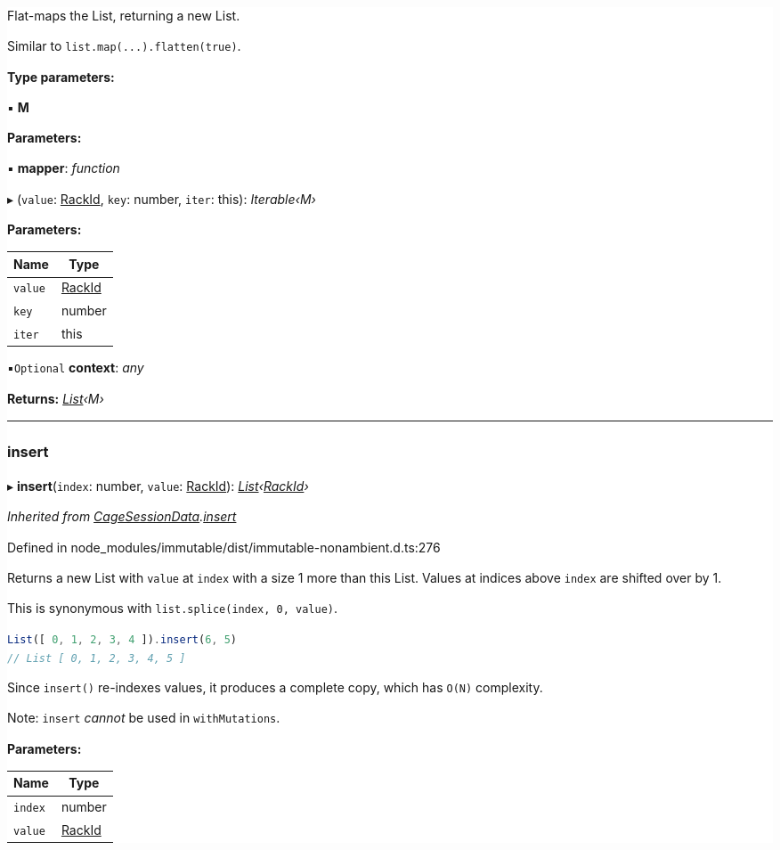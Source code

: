 Flat-maps the List, returning a new List.

Similar to `list.map(...).flatten(true)`.

**Type parameters:**

▪ **M**

**Parameters:**

▪ **mapper**: *function*

▸ (`value`: [RackId](../modules/_routes_experiment_dashboard_experimentdashboard_.md#rackid), `key`: number, `iter`: this): *Iterable‹M›*

**Parameters:**

Name | Type |
------ | ------ |
`value` | [RackId](../modules/_routes_experiment_dashboard_experimentdashboard_.md#rackid) |
`key` | number |
`iter` | this |

▪`Optional`  **context**: *any*

**Returns:** *[List](_routes_experiment_dashboard_cagesessiontable_.cagesessiondata.md#list)‹M›*

___

###  insert

▸ **insert**(`index`: number, `value`: [RackId](../modules/_routes_experiment_dashboard_experimentdashboard_.md#rackid)): *[List](_routes_experiment_dashboard_cagesessiontable_.cagesessiondata.md#list)‹[RackId](../modules/_routes_experiment_dashboard_experimentdashboard_.md#rackid)›*

*Inherited from [CageSessionData](_routes_experiment_dashboard_cagesessiontable_.cagesessiondata.md).[insert](_routes_experiment_dashboard_cagesessiontable_.cagesessiondata.md#insert)*

Defined in node_modules/immutable/dist/immutable-nonambient.d.ts:276

Returns a new List with `value` at `index` with a size 1 more than this
List. Values at indices above `index` are shifted over by 1.

This is synonymous with `list.splice(index, 0, value)`.


```js
List([ 0, 1, 2, 3, 4 ]).insert(6, 5)
// List [ 0, 1, 2, 3, 4, 5 ]
```

Since `insert()` re-indexes values, it produces a complete copy, which
has `O(N)` complexity.

Note: `insert` *cannot* be used in `withMutations`.

**Parameters:**

Name | Type |
------ | ------ |
`index` | number |
`value` | [RackId](../modules/_routes_experiment_dashboard_experimentdashboard_.md#rackid) |

